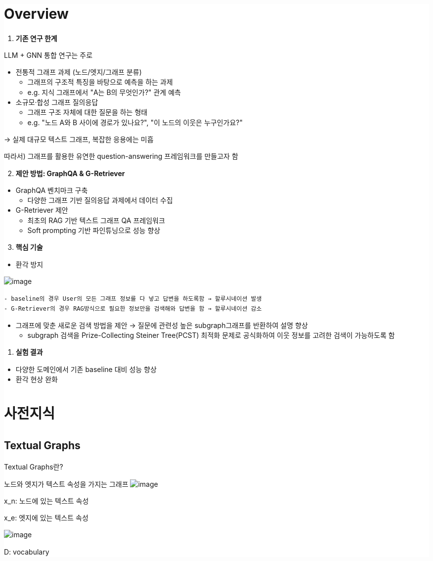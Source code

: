 # **Overview**

1. **기존 연구 한계**

LLM + GNN 통합 연구는 주로

- 전통적 그래프 과제 (노드/엣지/그래프 분류)
    - 그래프의 구조적 특징을 바탕으로 예측을 하는 과제
    - e.g. 지식 그래프에서 "A는 B의 무엇인가?" 관계 예측
- 소규모·합성 그래프 질의응답
    - 그래프 구조 자체에 대한 질문을 하는 형태
    - e.g. "노드 A와 B 사이에 경로가 있나요?", "이 노드의 이웃은 누구인가요?"

→ 실제 대규모 텍스트 그래프, 복잡한 응용에는 미흡

따라서) 그래프를 활용한 유연한 question-answering 프레임워크를 만들고자 함

2. **제안 방법: GraphQA & G-Retriever**
- GraphQA 벤치마크 구축
    - 다양한 그래프 기반 질의응답 과제에서 데이터 수집
- G-Retriever 제안
    - 최초의 RAG 기반 텍스트 그래프 QA 프레임워크
    - Soft prompting 기반 파인튜닝으로 성능 향상
3. **핵심 기술**
- 환각 방지
<img width="958" height="567" alt="image" src="https://github.com/user-attachments/assets/40b2cb13-e0a2-49da-ac03-74d3244604f3" />

    - baseline의 경우 User의 모든 그래프 정보를 다 넣고 답변을 하도록함 → 할루시네이션 발생
    - G-Retriever의 경우 RAG방식으로 필요한 정보만을 검색해와 답변을 함 → 할루시네이션 감소
- 그래프에 맞춘 새로운 검색 방법을 제안 → 질문에 관련성 높은 subgraph그래프를 반환하여 설명 향상
    - subgraph 검색을 Prize-Collecting Steiner Tree(PCST) 최적화 문제로 공식화하여 이웃 정보를 고려한 검색이 가능하도록 함
1. **실험 결과**
- 다양한 도메인에서 기존 baseline 대비 성능 향상
- 환각 현상 완화

# **사전지식**

## **Textual Graphs**

Textual Graphs란?

노드와 엣지가 텍스트 속성을 가지는 그래프
<img width="588" height="88" alt="image" src="https://github.com/user-attachments/assets/91fc3826-bbf1-4c3c-bb70-ba8289e9fe0d" />


x_n: 노드에 있는 텍스트 속성

x_e: 엣지에 있는 텍스트 속성

<img width="900" height="248" alt="image" src="https://github.com/user-attachments/assets/1ab6a3f3-e14c-4670-b013-da9a1fd14f39" />


D: vocabulary

